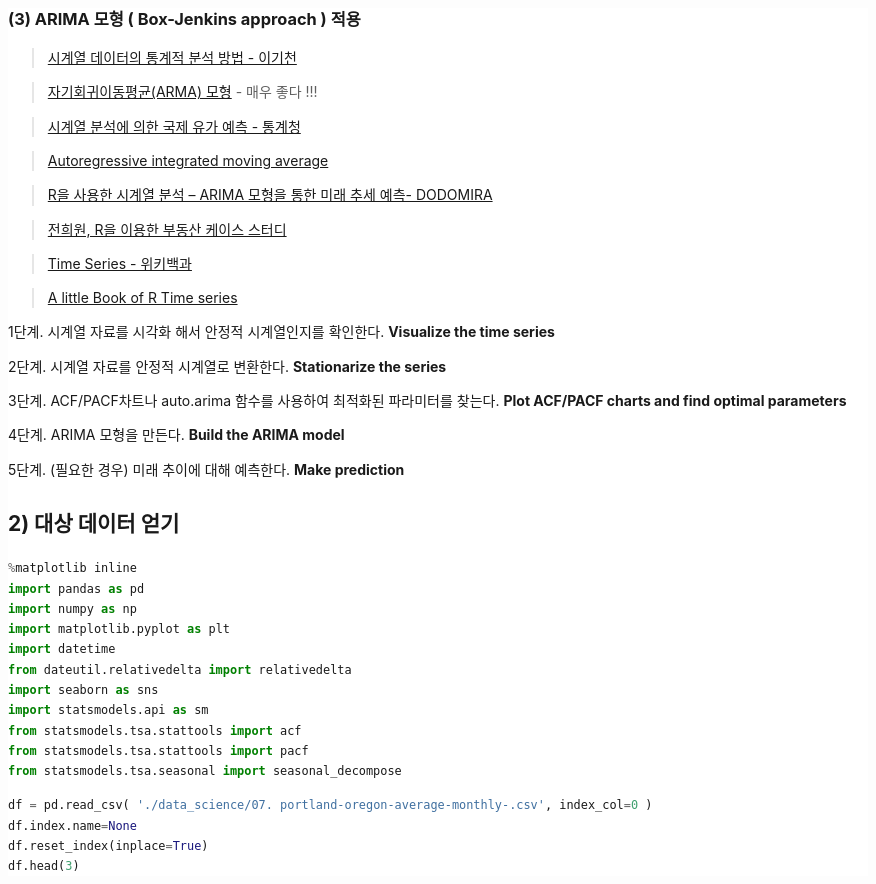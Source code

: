 
### (3) ARIMA 모형 ( Box-Jenkins approach ) 적용 

> [시계열 데이터의 통계적 분석 방법 - 이기천](http://cfile10.uf.tistory.com/attach/2756F04A56049A632EAA4E)

> [자기회귀이동평균(ARMA) 모형](https://statkclee.github.io/statistics/stat-time-series-arma.html)  -  매우 좋다 !!!

> [시계열 분석에 의한 국제 유가 예측 - 통계청 ](http://kostat.go.kr/attach/journal/10-1-4.pdf)

> [Autoregressive integrated moving average](https://en.wikipedia.org/wiki/Autoregressive_integrated_moving_average)

> [R을 사용한 시계열 분석 – ARIMA 모형을 통한 미래 추세 예측- DODOMIRA ](http://www.dodomira.com/2016/04/21/arima_in_r/)

> [전희원,  R을 이용한 부동산 케이스 스터디](http://freesearch.pe.kr/wp-content/uploads/lift_data_analysis.pdf)

> [Time Series - 위키백과](https://en.wikipedia.org/wiki/Time_series)

> [A little Book of R Time series](http://a-little-book-of-r-for-time-series.readthedocs.io/en/latest/src/timeseries.html)

1단계. 시계열 자료를 시각화 해서 안정적 시계열인지를 확인한다.  **Visualize the time series** 

2단계. 시계열 자료를 안정적 시계열로 변환한다. **Stationarize the series** 

3단계. ACF/PACF차트나 auto.arima 함수를 사용하여 최적화된 파라미터를 찾는다. **Plot ACF/PACF charts and find optimal parameters**

4단계. ARIMA 모형을 만든다. **Build the ARIMA model**

5단계. (필요한 경우) 미래 추이에 대해 예측한다. **Make prediction** 





## 2) 대상 데이터 얻기


```python
%matplotlib inline
import pandas as pd
import numpy as np
import matplotlib.pyplot as plt
import datetime
from dateutil.relativedelta import relativedelta
import seaborn as sns
import statsmodels.api as sm
from statsmodels.tsa.stattools import acf
from statsmodels.tsa.stattools import pacf
from statsmodels.tsa.seasonal import seasonal_decompose
```


```python
df = pd.read_csv( './data_science/07. portland-oregon-average-monthly-.csv', index_col=0 )
df.index.name=None
df.reset_index(inplace=True)
df.head(3)
```
